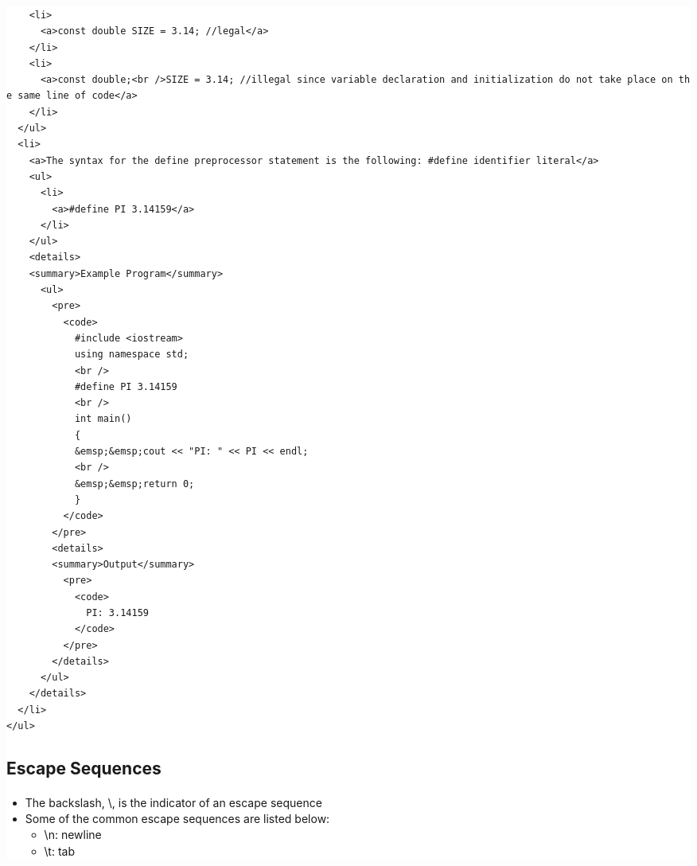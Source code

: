         <li>
          <a>const double SIZE = 3.14; //legal</a>
        </li>
        <li>
          <a>const double;<br />SIZE = 3.14; //illegal since variable declaration and initialization do not take place on the same line of code</a>  
        </li>
      </ul>
      <li>
        <a>The syntax for the define preprocessor statement is the following: #define identifier literal</a>
        <ul>
          <li>
            <a>#define PI 3.14159</a>
          </li>
        </ul>    
        <details>
        <summary>Example Program</summary>
          <ul>
            <pre>
              <code>
                #include <iostream>
                using namespace std;
                <br />
                #define PI 3.14159
                <br />
                int main()
                {
                &emsp;&emsp;cout << "PI: " << PI << endl;
                <br />
                &emsp;&emsp;return 0;
                }
              </code>
            </pre>  
            <details>
            <summary>Output</summary>
              <pre>
                <code>
                  PI: 3.14159
                </code>
              </pre>  
            </details>
          </ul>  
        </details>
      </li> 
    </ul>
  </li>     
</ul>      

## Escape Sequences
<ul>
  <li>
    <a>The backslash, \, is the indicator of an escape sequence</a>
  </li>
  <li>
    <a>Some of the common escape sequences are listed below:</a>
    <ul>
      <li>
        <a>\n: newline</a>
      </li>
      <li>
        <a>\t: tab</a>
      </li>